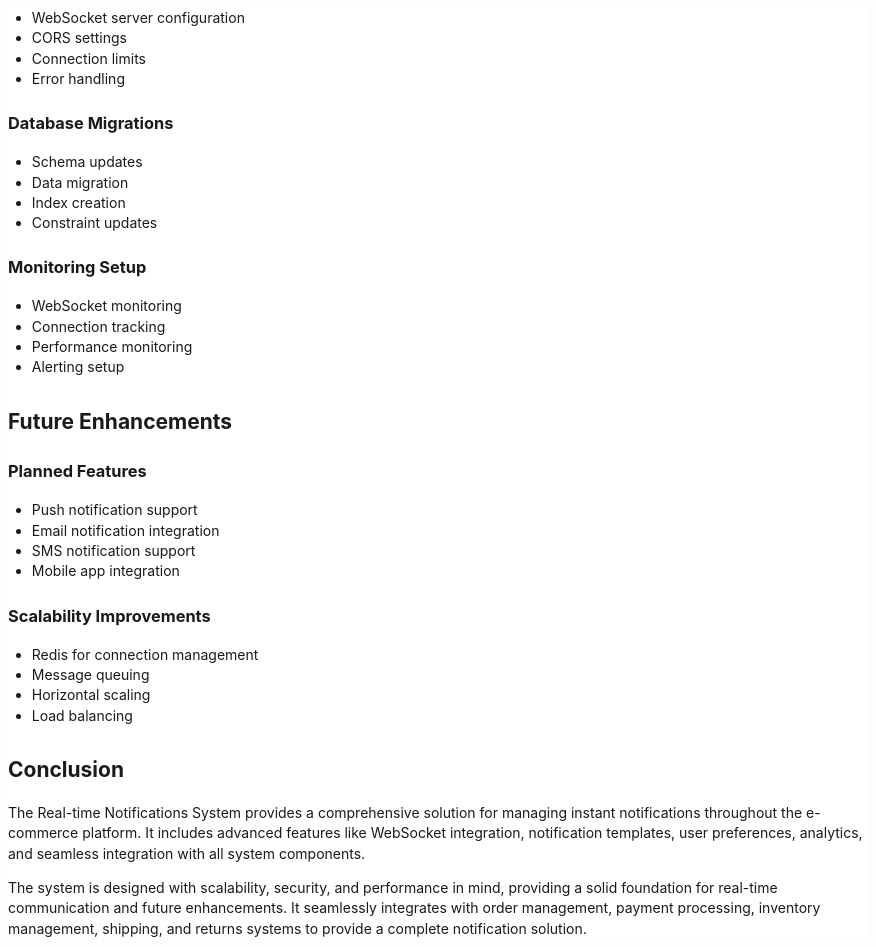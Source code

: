 - WebSocket server configuration
- CORS settings
- Connection limits
- Error handling

### Database Migrations

- Schema updates
- Data migration
- Index creation
- Constraint updates

### Monitoring Setup

- WebSocket monitoring
- Connection tracking
- Performance monitoring
- Alerting setup

## Future Enhancements

### Planned Features

- Push notification support
- Email notification integration
- SMS notification support
- Mobile app integration

### Scalability Improvements

- Redis for connection management
- Message queuing
- Horizontal scaling
- Load balancing

## Conclusion

The Real-time Notifications System provides a comprehensive solution for managing instant notifications throughout the e-commerce platform. It includes advanced features like WebSocket integration, notification templates, user preferences, analytics, and seamless integration with all system components.

The system is designed with scalability, security, and performance in mind, providing a solid foundation for real-time communication and future enhancements. It seamlessly integrates with order management, payment processing, inventory management, shipping, and returns systems to provide a complete notification solution.
